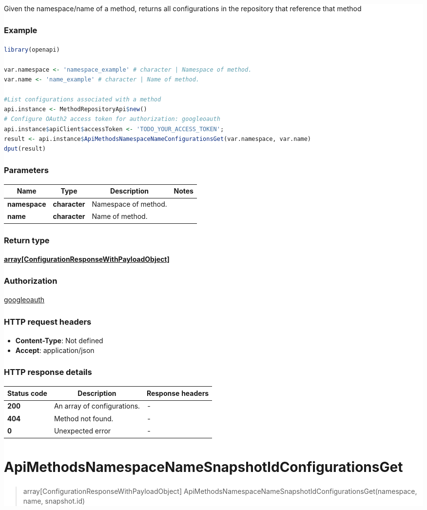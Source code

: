 Given the namespace/name of a method, returns all configurations in the repository that reference that method 

### Example
```R
library(openapi)

var.namespace <- 'namespace_example' # character | Namespace of method.
var.name <- 'name_example' # character | Name of method.

#List configurations associated with a method
api.instance <- MethodRepositoryApi$new()
# Configure OAuth2 access token for authorization: googleoauth
api.instance$apiClient$accessToken <- 'TODO_YOUR_ACCESS_TOKEN';
result <- api.instance$ApiMethodsNamespaceNameConfigurationsGet(var.namespace, var.name)
dput(result)
```

### Parameters

Name | Type | Description  | Notes
------------- | ------------- | ------------- | -------------
 **namespace** | **character**| Namespace of method. | 
 **name** | **character**| Name of method. | 

### Return type

[**array[ConfigurationResponseWithPayloadObject]**](ConfigurationResponseWithPayloadObject.md)

### Authorization

[googleoauth](../README.md#googleoauth)

### HTTP request headers

 - **Content-Type**: Not defined
 - **Accept**: application/json

### HTTP response details
| Status code | Description | Response headers |
|-------------|-------------|------------------|
| **200** | An array of configurations. |  -  |
| **404** | Method not found. |  -  |
| **0** | Unexpected error |  -  |

# **ApiMethodsNamespaceNameSnapshotIdConfigurationsGet**
> array[ConfigurationResponseWithPayloadObject] ApiMethodsNamespaceNameSnapshotIdConfigurationsGet(namespace, name, snapshot.id)
